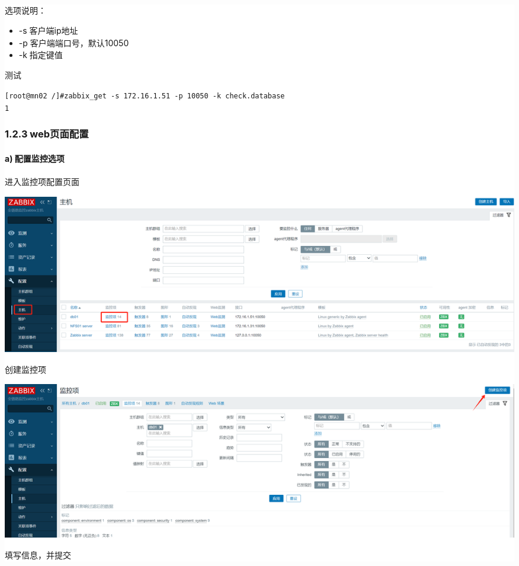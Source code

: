 选项说明：

- -s	客户端ip地址
- -p	客户端端口号，默认10050
- -k	指定键值

测试

```shell
[root@mn02 /]#zabbix_get -s 172.16.1.51 -p 10050 -k check.database
1
```



### 1.2.3 web页面配置

#### a)  配置监控选项

进入监控项配置页面

![image-20240618112656304](../../../img/image-20240618112656304.png)

创建监控项

![image-20240618112714346](../../../img/image-20240618112714346.png)

填写信息，并提交
